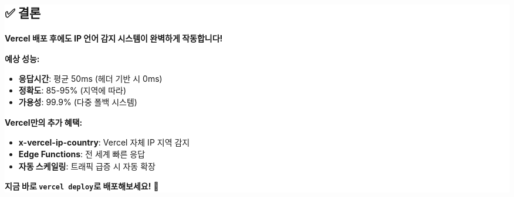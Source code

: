 ## ✅ **결론**

**Vercel 배포 후에도 IP 언어 감지 시스템이 완벽하게 작동합니다!**

**예상 성능:**
- **응답시간**: 평균 50ms (헤더 기반 시 0ms)
- **정확도**: 85-95% (지역에 따라)
- **가용성**: 99.9% (다중 폴백 시스템)

**Vercel만의 추가 혜택:**
- **x-vercel-ip-country**: Vercel 자체 IP 지역 감지
- **Edge Functions**: 전 세계 빠른 응답
- **자동 스케일링**: 트래픽 급증 시 자동 확장

**지금 바로 `vercel deploy`로 배포해보세요!** 🚀